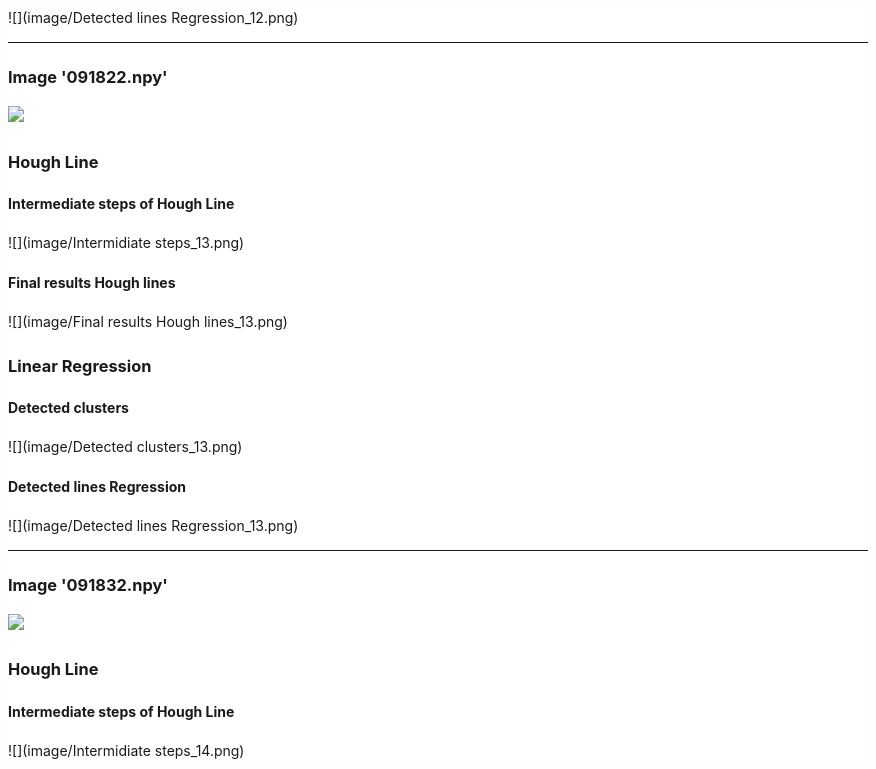 ![](image/Detected lines Regression_12.png)



---



### Image '091822.npy'

![](image/original_13.png)



### Hough Line

#### Intermediate steps of Hough Line

![](image/Intermidiate steps_13.png)



#### Final results Hough lines

![](image/Final results Hough lines_13.png)



### Linear Regression

#### Detected clusters

![](image/Detected clusters_13.png)



#### Detected lines Regression

![](image/Detected lines Regression_13.png)



---



### Image '091832.npy'

![](image/original_14.png)



### Hough Line

#### Intermediate steps of Hough Line

![](image/Intermidiate steps_14.png)
